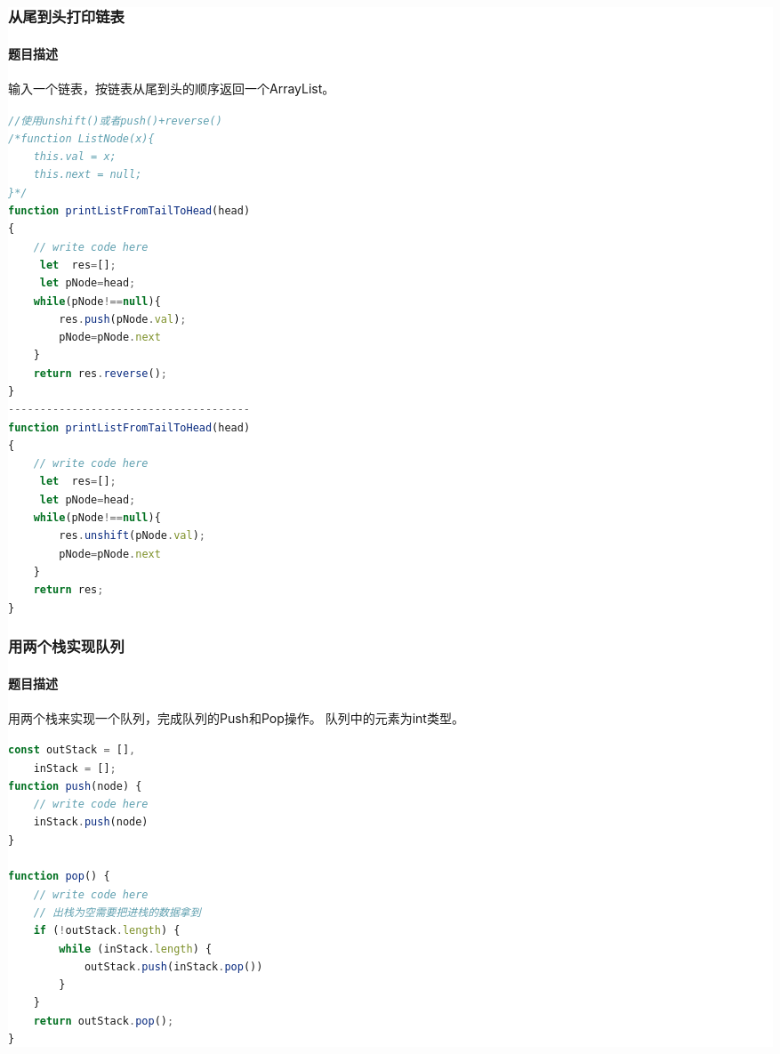 
### 从尾到头打印链表

#### 题目描述

 输入一个链表，按链表从尾到头的顺序返回一个ArrayList。 

```javascript
//使用unshift()或者push()+reverse()
/*function ListNode(x){
    this.val = x;
    this.next = null;
}*/
function printListFromTailToHead(head)
{   
    // write code here
     let  res=[];
     let pNode=head;
    while(pNode!==null){
        res.push(pNode.val);
        pNode=pNode.next
    }
    return res.reverse();
}
--------------------------------------
function printListFromTailToHead(head)
{   
    // write code here
     let  res=[];
     let pNode=head;
    while(pNode!==null){
        res.unshift(pNode.val);
        pNode=pNode.next
    }
    return res;
}
```

### 用两个栈实现队列

#### 题目描述

用两个栈来实现一个队列，完成队列的Push和Pop操作。 队列中的元素为int类型。

```javascript
const outStack = [],
    inStack = [];
function push(node) {
    // write code here
    inStack.push(node)
}

function pop() {
    // write code here
    // 出栈为空需要把进栈的数据拿到
    if (!outStack.length) {
        while (inStack.length) {
            outStack.push(inStack.pop())
        }
    }
    return outStack.pop();
}
```
